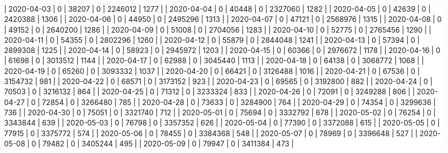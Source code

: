 | 2020-04-03 | 0 | 38207 | 0 | 2246012 | 1277 |
| 2020-04-04 | 0 | 40448 | 0 | 2327060 | 1282 |
| 2020-04-05 | 0 | 42639 | 0 | 2420388 | 1306 |
| 2020-04-06 | 0 | 44950 | 0 | 2495296 | 1313 |
| 2020-04-07 | 0 | 47121 | 0 | 2568976 | 1315 |
| 2020-04-08 | 0 | 49152 | 0 | 2640200 | 1286 |
| 2020-04-09 | 0 | 51008 | 0 | 2704056 | 1283 |
| 2020-04-10 | 0 | 52775 | 0 | 2765456 | 1290 |
| 2020-04-11 | 0 | 54355 | 0 | 2802296 | 1260 |
| 2020-04-12 | 0 | 55879 | 0 | 2844048 | 1241 |
| 2020-04-13 | 0 | 57394 | 0 | 2899308 | 1225 |
| 2020-04-14 | 0 | 58923 | 0 | 2945972 | 1203 |
| 2020-04-15 | 0 | 60366 | 0 | 2976672 | 1178 |
| 2020-04-16 | 0 | 61698 | 0 | 3013512 | 1144 |
| 2020-04-17 | 0 | 62988 | 0 | 3045440 | 1113 |
| 2020-04-18 | 0 | 64138 | 0 | 3068772 | 1068 |
| 2020-04-19 | 0 | 65260 | 0 | 3093332 | 1037 |
| 2020-04-20 | 0 | 66421 | 0 | 3126488 | 1016 |
| 2020-04-21 | 0 | 67536 | 0 | 3154732 | 981 |
| 2020-04-22 | 0 | 68571 | 0 | 3173152 | 923 |
| 2020-04-23 | 0 | 69565 | 0 | 3192800 | 882 |
| 2020-04-24 | 0 | 70503 | 0 | 3216132 | 864 |
| 2020-04-25 | 0 | 71312 | 0 | 3233324 | 833 |
| 2020-04-26 | 0 | 72091 | 0 | 3249288 | 806 |
| 2020-04-27 | 0 | 72854 | 0 | 3266480 | 785 |
| 2020-04-28 | 0 | 73633 | 0 | 3284900 | 764 |
| 2020-04-29 | 0 | 74354 | 0 | 3299636 | 736 |
| 2020-04-30 | 0 | 75051 | 0 | 3321740 | 712 |
| 2020-05-01 | 0 | 75694 | 0 | 3332792 | 678 |
| 2020-05-02 | 0 | 76254 | 0 | 3343844 | 639 |
| 2020-05-03 | 0 | 76798 | 0 | 3357352 | 626 |
| 2020-05-04 | 0 | 77390 | 0 | 3372088 | 615 |
| 2020-05-05 | 0 | 77915 | 0 | 3375772 | 574 |
| 2020-05-06 | 0 | 78455 | 0 | 3384368 | 548 |
| 2020-05-07 | 0 | 78969 | 0 | 3396648 | 527 |
| 2020-05-08 | 0 | 79482 | 0 | 3405244 | 495 |
| 2020-05-09 | 0 | 79947 | 0 | 3411384 | 473 |